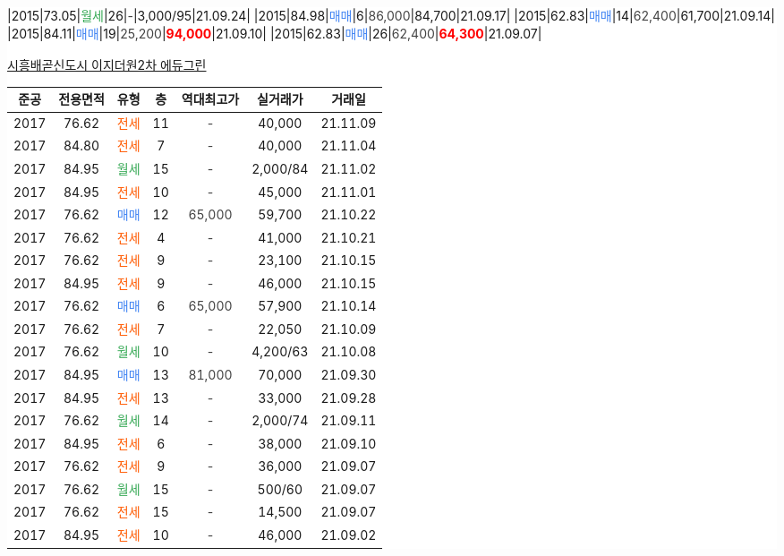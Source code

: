 |2015|73.05|<span style="color:#34A853">월세</span>|26|<span style="color:#444444">-</span>|3,000/95|21.09.24|
|2015|84.98|<span style="color:#4285F3">매매</span>|6|<span style="color:#444444">86,000</span>|84,700|21.09.17|
|2015|62.83|<span style="color:#4285F3">매매</span>|14|<span style="color:#444444">62,400</span>|61,700|21.09.14|
|2015|84.11|<span style="color:#4285F3">매매</span>|19|<span style="color:#444444">25,200</span>|<b><span style="color:#FF0000">94,000</span></b>|21.09.10|
|2015|62.83|<span style="color:#4285F3">매매</span>|26|<span style="color:#444444">62,400</span>|<b><span style="color:#FF0000">64,300</span></b>|21.09.07|

[시흥배곧신도시 이지더원2차 에듀그린](https://search.naver.com/search.naver?query=%EC%8B%9C%ED%9D%A5%EB%B0%B0%EA%B3%A7%EC%8B%A0%EB%8F%84%EC%8B%9C+%EC%9D%B4%EC%A7%80%EB%8D%94%EC%9B%902%EC%B0%A8+%EC%97%90%EB%93%80%EA%B7%B8%EB%A6%B0)

|준공|전용면적|유형|층|역대최고가|실거래가|거래일|
|:---:|:---:|:---:|:---:|:---:|:---:|:---:|
|2017|76.62|<span style="color:#FF5A00">전세</span>|11|<span style="color:#444444">-</span>|40,000|21.11.09|
|2017|84.80|<span style="color:#FF5A00">전세</span>|7|<span style="color:#444444">-</span>|40,000|21.11.04|
|2017|84.95|<span style="color:#34A853">월세</span>|15|<span style="color:#444444">-</span>|2,000/84|21.11.02|
|2017|84.95|<span style="color:#FF5A00">전세</span>|10|<span style="color:#444444">-</span>|45,000|21.11.01|
|2017|76.62|<span style="color:#4285F3">매매</span>|12|<span style="color:#444444">65,000</span>|59,700|21.10.22|
|2017|76.62|<span style="color:#FF5A00">전세</span>|4|<span style="color:#444444">-</span>|41,000|21.10.21|
|2017|76.62|<span style="color:#FF5A00">전세</span>|9|<span style="color:#444444">-</span>|23,100|21.10.15|
|2017|84.95|<span style="color:#FF5A00">전세</span>|9|<span style="color:#444444">-</span>|46,000|21.10.15|
|2017|76.62|<span style="color:#4285F3">매매</span>|6|<span style="color:#444444">65,000</span>|57,900|21.10.14|
|2017|76.62|<span style="color:#FF5A00">전세</span>|7|<span style="color:#444444">-</span>|22,050|21.10.09|
|2017|76.62|<span style="color:#34A853">월세</span>|10|<span style="color:#444444">-</span>|4,200/63|21.10.08|
|2017|84.95|<span style="color:#4285F3">매매</span>|13|<span style="color:#444444">81,000</span>|70,000|21.09.30|
|2017|84.95|<span style="color:#FF5A00">전세</span>|13|<span style="color:#444444">-</span>|33,000|21.09.28|
|2017|76.62|<span style="color:#34A853">월세</span>|14|<span style="color:#444444">-</span>|2,000/74|21.09.11|
|2017|84.95|<span style="color:#FF5A00">전세</span>|6|<span style="color:#444444">-</span>|38,000|21.09.10|
|2017|76.62|<span style="color:#FF5A00">전세</span>|9|<span style="color:#444444">-</span>|36,000|21.09.07|
|2017|76.62|<span style="color:#34A853">월세</span>|15|<span style="color:#444444">-</span>|500/60|21.09.07|
|2017|76.62|<span style="color:#FF5A00">전세</span>|15|<span style="color:#444444">-</span>|14,500|21.09.07|
|2017|84.95|<span style="color:#FF5A00">전세</span>|10|<span style="color:#444444">-</span>|46,000|21.09.02|


<script async src="https://pagead2.googlesyndication.com/pagead/js/adsbygoogle.js"></script>

<ins class="adsbygoogle"
     style="display:block"
     data-ad-client="ca-pub-1142216861245946"
     data-ad-slot="4805727019"
     data-ad-format="auto"
     data-full-width-responsive="true"></ins>
<script>
     (adsbygoogle = window.adsbygoogle || []).push({});
</script>
